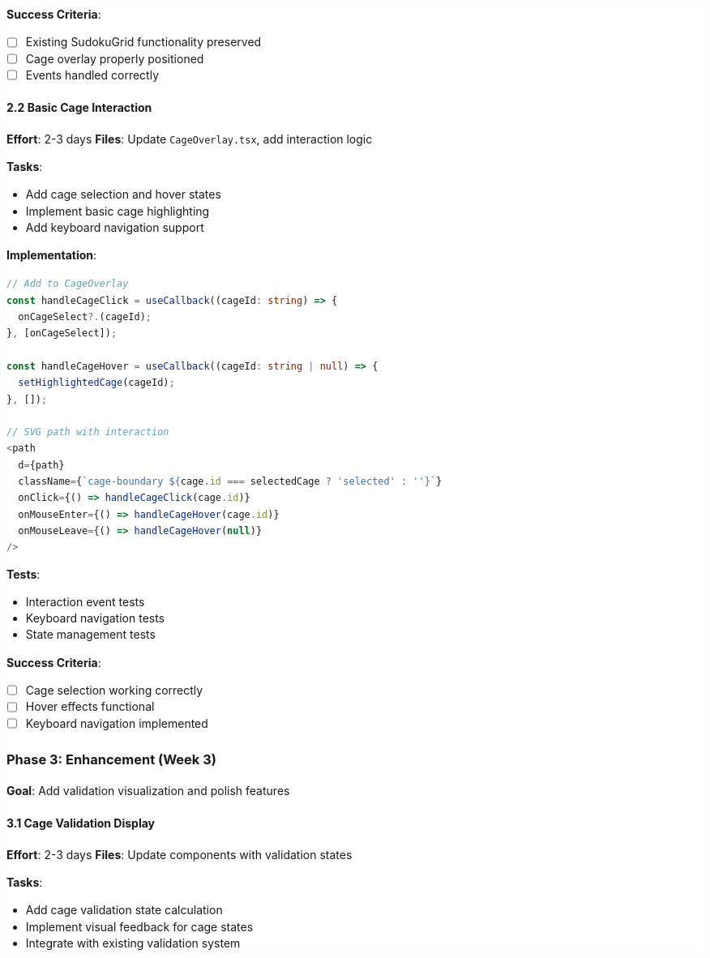 **Success Criteria**:
- [ ] Existing SudokuGrid functionality preserved
- [ ] Cage overlay properly positioned
- [ ] Events handled correctly

#### 2.2 Basic Cage Interaction
**Effort**: 2-3 days
**Files**: Update `CageOverlay.tsx`, add interaction logic

**Tasks**:
- Add cage selection and hover states
- Implement basic cage highlighting
- Add keyboard navigation support

**Implementation**:
```typescript
// Add to CageOverlay
const handleCageClick = useCallback((cageId: string) => {
  onCageSelect?.(cageId);
}, [onCageSelect]);

const handleCageHover = useCallback((cageId: string | null) => {
  setHighlightedCage(cageId);
}, []);

// SVG path with interaction
<path
  d={path}
  className={`cage-boundary ${cage.id === selectedCage ? 'selected' : ''}`}
  onClick={() => handleCageClick(cage.id)}
  onMouseEnter={() => handleCageHover(cage.id)}
  onMouseLeave={() => handleCageHover(null)}
/>
```

**Tests**:
- Interaction event tests
- Keyboard navigation tests
- State management tests

**Success Criteria**:
- [ ] Cage selection working correctly
- [ ] Hover effects functional
- [ ] Keyboard navigation implemented

### Phase 3: Enhancement (Week 3)
**Goal**: Add validation visualization and polish features

#### 3.1 Cage Validation Display
**Effort**: 2-3 days
**Files**: Update components with validation states

**Tasks**:
- Add cage validation state calculation
- Implement visual feedback for cage states
- Integrate with existing validation system
